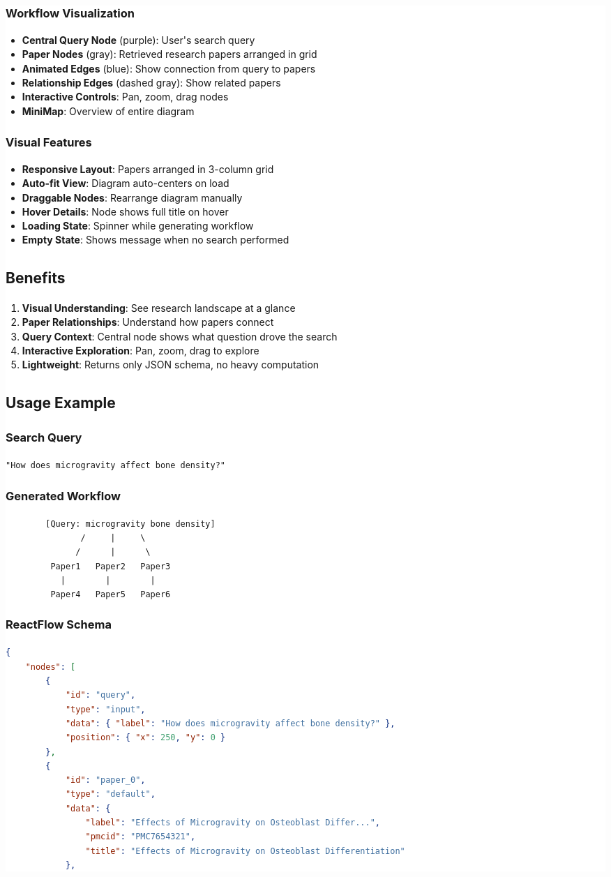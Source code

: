 ### Workflow Visualization

-   **Central Query Node** (purple): User's search query
-   **Paper Nodes** (gray): Retrieved research papers arranged in grid
-   **Animated Edges** (blue): Show connection from query to papers
-   **Relationship Edges** (dashed gray): Show related papers
-   **Interactive Controls**: Pan, zoom, drag nodes
-   **MiniMap**: Overview of entire diagram

### Visual Features

-   **Responsive Layout**: Papers arranged in 3-column grid
-   **Auto-fit View**: Diagram auto-centers on load
-   **Draggable Nodes**: Rearrange diagram manually
-   **Hover Details**: Node shows full title on hover
-   **Loading State**: Spinner while generating workflow
-   **Empty State**: Shows message when no search performed

## Benefits

1. **Visual Understanding**: See research landscape at a glance
2. **Paper Relationships**: Understand how papers connect
3. **Query Context**: Central node shows what question drove the search
4. **Interactive Exploration**: Pan, zoom, drag to explore
5. **Lightweight**: Returns only JSON schema, no heavy computation

## Usage Example

### Search Query

```
"How does microgravity affect bone density?"
```

### Generated Workflow

```
        [Query: microgravity bone density]
               /     |     \
              /      |      \
         Paper1   Paper2   Paper3
           |        |        |
         Paper4   Paper5   Paper6
```

### ReactFlow Schema

```json
{
    "nodes": [
        {
            "id": "query",
            "type": "input",
            "data": { "label": "How does microgravity affect bone density?" },
            "position": { "x": 250, "y": 0 }
        },
        {
            "id": "paper_0",
            "type": "default",
            "data": {
                "label": "Effects of Microgravity on Osteoblast Differ...",
                "pmcid": "PMC7654321",
                "title": "Effects of Microgravity on Osteoblast Differentiation"
            },
```